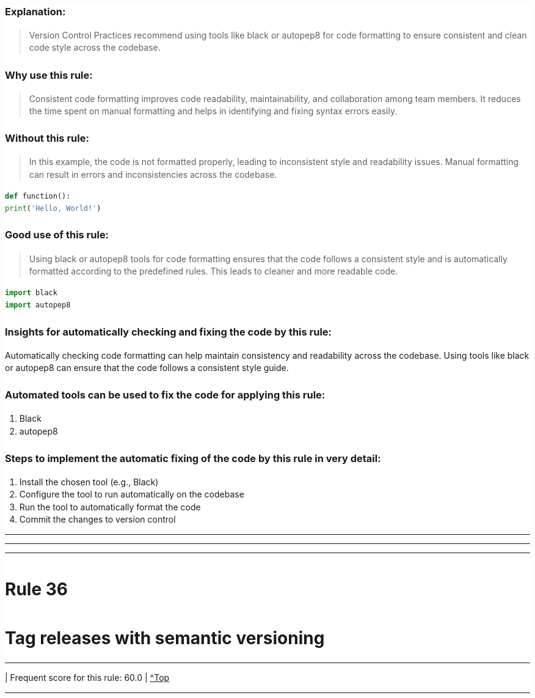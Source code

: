 ### Explanation:
>Version Control Practices recommend using tools like black or autopep8 for code formatting to ensure consistent and clean code style across the codebase.

### Why use this rule:
>Consistent code formatting improves code readability, maintainability, and collaboration among team members. It reduces the time spent on manual formatting and helps in identifying and fixing syntax errors easily.

### Without this rule:
>In this example, the code is not formatted properly, leading to inconsistent style and readability issues. Manual formatting can result in errors and inconsistencies across the codebase.
```python
def function():
print('Hello, World!')
```
### Good use of this rule:
>Using black or autopep8 tools for code formatting ensures that the code follows a consistent style and is automatically formatted according to the predefined rules. This leads to cleaner and more readable code.
```python
import black
import autopep8
```
### Insights for automatically checking and fixing the code by this rule:
Automatically checking code formatting can help maintain consistency and readability across the codebase. Using tools like black or autopep8 can ensure that the code follows a consistent style guide.
### Automated tools can be used to fix the code for applying this rule:
1. Black
2. autopep8
### Steps to implement the automatic fixing of the code by this rule in very detail:
1. Install the chosen tool (e.g., Black)
2. Configure the tool to run automatically on the codebase
3. Run the tool to automatically format the code
4. Commit the changes to version control
 --- 
 --- 
---
# Rule 36
# Tag releases with semantic versioning
---
| Frequent score for this rule: 60.0 | [^Top](#version-control-practices) 

---